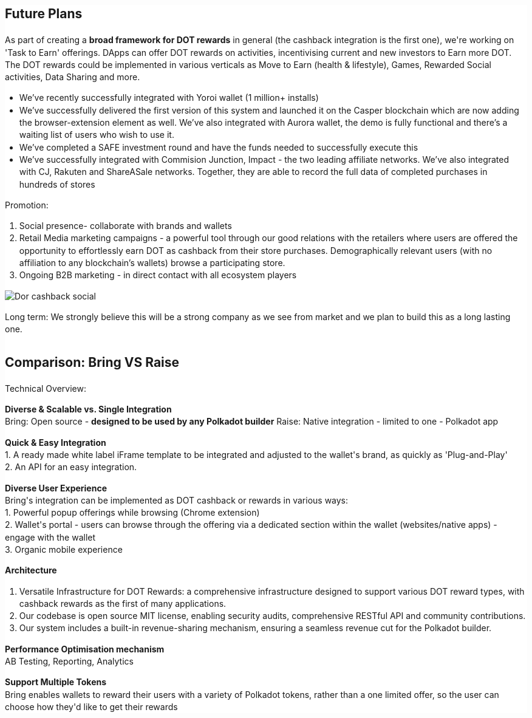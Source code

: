 ## Future Plans

As part of creating a **broad framework for DOT rewards** in general (the cashback integration is the first one), we're working on 'Task to Earn' offerings. DApps can offer DOT rewards on activities, incentivising current and new investors to Earn more DOT. The DOT rewards could be implemented in various verticals as Move to Earn (health & lifestyle), Games, Rewarded Social activities, Data Sharing and more.

 - We’ve recently successfully integrated with Yoroi wallet (1 million+ installs)
 - We’ve successfully delivered the first version of this system and launched it on the Casper blockchain which are now adding the browser-extension element as well.  We’ve also integrated with Aurora wallet, the demo is fully functional and there’s a waiting list of users who wish to use it. 
 - We’ve completed a SAFE investment round and have the funds needed to successfully execute this
 - We’ve successfully integrated with Commision Junction, Impact - the two leading affiliate networks. We’ve also integrated with CJ, Rakuten and ShareASale networks. Together, they are able to record the full data of completed purchases in hundreds of stores

Promotion: 
 1. Social presence- collaborate with brands and wallets
 2. Retail Media marketing campaigns - a powerful tool through our good relations with the retailers where users are offered the opportunity to effortlessly earn DOT as cashback from their store purchases. Demographically relevant users (with no affiliation to any blockchain’s wallets) browse a participating store.
 3. Ongoing B2B marketing - in direct contact with all ecosystem players
 
![Dor cashback social](https://github.com/user-attachments/assets/17790af7-4810-4c7d-9238-a138b4c1f2fb)

Long term:
We strongly believe this will be a strong company as we see from market and we plan to build this as a long lasting one. 

## **Comparison: Bring VS Raise**
Technical Overview:

**Diverse & Scalable vs. Single Integration**  
Bring: Open source - **designed to be used by any Polkadot builder**
Raise: Native integration - limited to one - Polkadot app
    
**Quick & Easy Integration**  
    1. A ready made white label iFrame template to be integrated and adjusted to the wallet's brand, as quickly as 'Plug-and-Play'  
    2. An API for an easy integration.

**Diverse User Experience**  
    Bring's integration can be implemented as DOT cashback or rewards in various ways:  
    1. Powerful popup offerings while browsing (Chrome extension)  
    2. Wallet's portal - users can browse through the offering via a dedicated section within the wallet (websites/native apps) - engage with the wallet  
    3. Organic mobile experience

**Architecture**  
1. Versatile Infrastructure for DOT Rewards: a comprehensive infrastructure designed to support various DOT reward types, with cashback rewards as the first of many applications.  
2. Our codebase is open source MIT license, enabling security audits, comprehensive RESTful API and community contributions.  
3. Our system includes a built-in revenue-sharing mechanism, ensuring a seamless revenue cut for the Polkadot builder.

**Performance Optimisation mechanism**  
    AB Testing, Reporting, Analytics

**Support Multiple Tokens**  
Bring enables wallets to reward their users with a variety of Polkadot tokens, rather than a one limited offer, so the user can choose how they'd like to get their rewards
